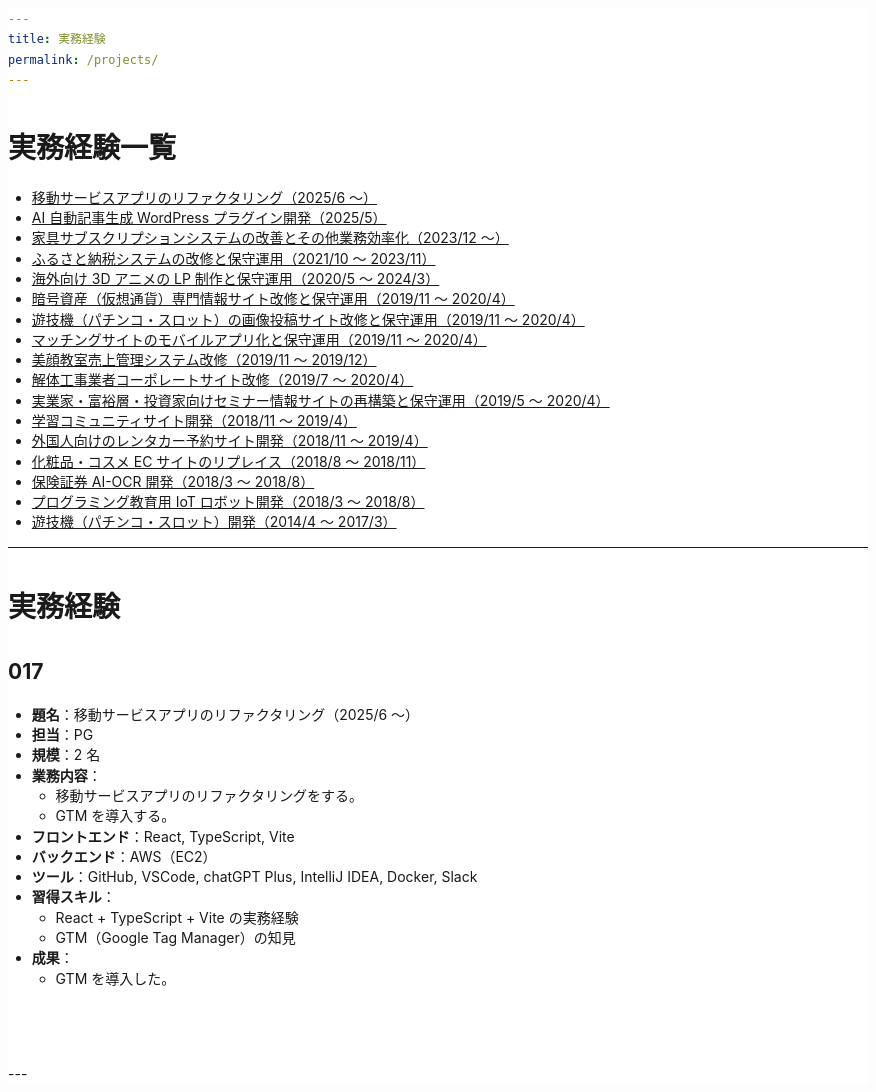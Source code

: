 ```yaml
---
title: 実務経験
permalink: /projects/
---
```


# 実務経験一覧

- [移動サービスアプリのリファクタリング（2025/6 ～）](#017)
- [AI 自動記事生成 WordPress プラグイン開発（2025/5）](#016)
- [家具サブスクリプションシステムの改善とその他業務効率化（2023/12 〜）](#015)
- [ふるさと納税システムの改修と保守運用（2021/10 〜 2023/11）](#014)
- [海外向け 3D アニメの LP 制作と保守運用（2020/5 〜 2024/3）](#013)
- [暗号資産（仮想通貨）専門情報サイト改修と保守運用（2019/11 〜 2020/4）](#012)
- [遊技機（パチンコ・スロット）の画像投稿サイト改修と保守運用（2019/11 〜 2020/4）](#011)
- [マッチングサイトのモバイルアプリ化と保守運用（2019/11 〜 2020/4）](#010)
- [美顔教室売上管理システム改修（2019/11 〜 2019/12）](#009)
- [解体工事業者コーポレートサイト改修（2019/7 〜 2020/4）](#008)
- [実業家・富裕層・投資家向けセミナー情報サイトの再構築と保守運用（2019/5 〜 2020/4）](#007)
- [学習コミュニティサイト開発（2018/11 〜 2019/4）](#006)
- [外国人向けのレンタカー予約サイト開発（2018/11 〜 2019/4）](#005)
- [化粧品・コスメ EC サイトのリプレイス（2018/8 〜 2018/11）](#004)
- [保険証券 AI-OCR 開発（2018/3 〜 2018/8）](#003)
- [プログラミング教育用 IoT ロボット開発（2018/3 〜 2018/8）](#002)
- [遊技機（パチンコ・スロット）開発（2014/4 〜 2017/3）](#001)

---

# 実務経験

## 017

- **題名**：移動サービスアプリのリファクタリング（2025/6 ～）
- **担当**：PG
- **規模**：2 名
- **業務内容**：
  - 移動サービスアプリのリファクタリングをする。
  - GTM を導入する。
- **フロントエンド**：React, TypeScript, Vite
- **バックエンド**：AWS（EC2）
- **ツール**：GitHub, VSCode, chatGPT Plus, IntelliJ IDEA, Docker, Slack
- **習得スキル**：
  - React + TypeScript + Vite の実務経験
  - GTM（Google Tag Manager）の知見
- **成果**：
  - GTM を導入した。
<br/>
<br/>
<br/>
---
